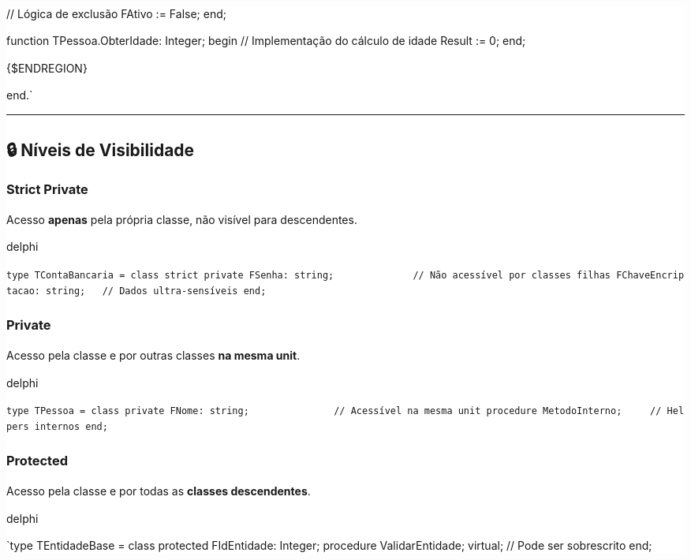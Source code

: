   // Lógica de exclusão
  FAtivo := False;
end;

function TPessoa.ObterIdade: Integer;
begin
  // Implementação do cálculo de idade
  Result := 0;
end;

{$ENDREGION}

end.`

---

## **🔒 Níveis de Visibilidade**

### **Strict Private**

Acesso **apenas** pela própria classe, não visível para descendentes.

delphi

`type
  TContaBancaria = class
  strict private
    FSenha: string;              // Não acessível por classes filhas
    FChaveEncriptacao: string;   // Dados ultra-sensíveis
  end;`

### **Private**

Acesso pela classe e por outras classes **na mesma unit**.

delphi

`type
  TPessoa = class
  private
    FNome: string;               // Acessível na mesma unit
    procedure MetodoInterno;     // Helpers internos
  end;`

### **Protected**

Acesso pela classe e por todas as **classes descendentes**.

delphi

`type
  TEntidadeBase = class
  protected
    FIdEntidade: Integer;
    procedure ValidarEntidade; virtual;  // Pode ser sobrescrito
  end;
  